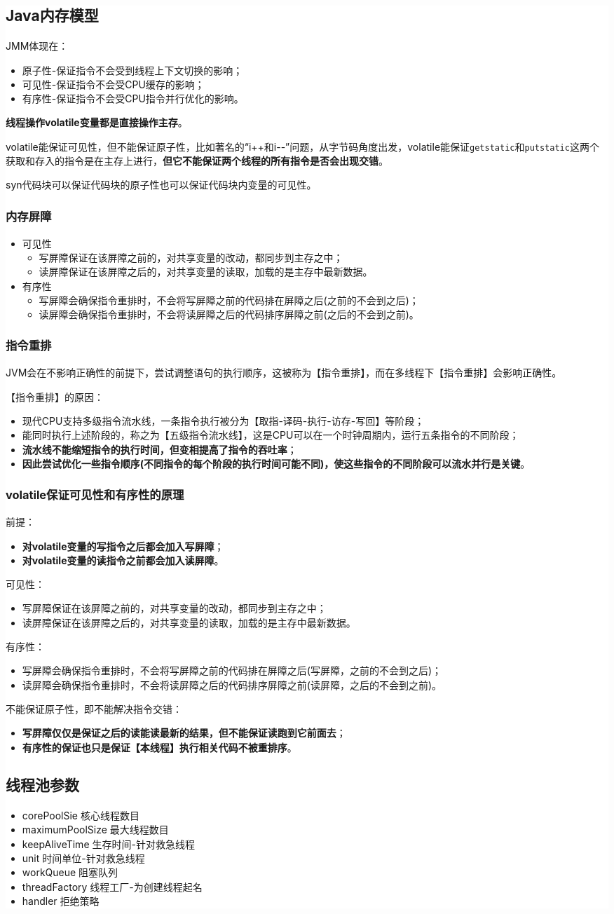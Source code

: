## Java内存模型

JMM体现在：

- 原子性-保证指令不会受到线程上下文切换的影响；
- 可见性-保证指令不会受CPU缓存的影响；
- 有序性-保证指令不会受CPU指令并行优化的影响。

**线程操作volatile变量都是直接操作主存**。

volatile能保证可见性，但不能保证原子性，比如著名的“i++和i--”问题，从字节码角度出发，volatile能保证`getstatic`和`putstatic`这两个获取和存入的指令是在主存上进行，**但它不能保证两个线程的所有指令是否会出现交错**。

syn代码块可以保证代码块的原子性也可以保证代码块内变量的可见性。

### 内存屏障

- 可见性
    - 写屏障保证在该屏障之前的，对共享变量的改动，都同步到主存之中；
    - 读屏障保证在该屏障之后的，对共享变量的读取，加载的是主存中最新数据。
- 有序性
    - 写屏障会确保指令重排时，不会将写屏障之前的代码排在屏障之后(之前的不会到之后)；
    - 读屏障会确保指令重排时，不会将读屏障之后的代码排序屏障之前(之后的不会到之前)。

### 指令重排

JVM会在不影响正确性的前提下，尝试调整语句的执行顺序，这被称为【指令重排】，而在多线程下【指令重排】会影响正确性。

【指令重排】的原因：

- 现代CPU支持多级指令流水线，一条指令执行被分为【取指-译码-执行-访存-写回】等阶段；
- 能同时执行上述阶段的，称之为【五级指令流水线】，这是CPU可以在一个时钟周期内，运行五条指令的不同阶段；
- **流水线不能缩短指令的执行时间，但变相提高了指令的吞吐率**；
- **因此尝试优化一些指令顺序(不同指令的每个阶段的执行时间可能不同)，使这些指令的不同阶段可以流水并行是关键**。

### volatile保证可见性和有序性的原理

前提：

- **对volatile变量的写指令之后都会加入写屏障**；
- **对volatile变量的读指令之前都会加入读屏障**。

可见性：

- 写屏障保证在该屏障之前的，对共享变量的改动，都同步到主存之中；
- 读屏障保证在该屏障之后的，对共享变量的读取，加载的是主存中最新数据。

有序性：

- 写屏障会确保指令重排时，不会将写屏障之前的代码排在屏障之后(写屏障，之前的不会到之后)；
- 读屏障会确保指令重排时，不会将读屏障之后的代码排序屏障之前(读屏障，之后的不会到之前)。

不能保证原子性，即不能解决指令交错：

- **写屏障仅仅是保证之后的读能读最新的结果，但不能保证读跑到它前面去**；
- **有序性的保证也只是保证【本线程】执行相关代码不被重排序**。

## 线程池参数

- corePoolSie 核心线程数目
- maximumPoolSize 最大线程数目
- keepAliveTime 生存时间-针对救急线程
- unit 时间单位-针对救急线程
- workQueue 阻塞队列
- threadFactory 线程工厂-为创建线程起名
- handler 拒绝策略
